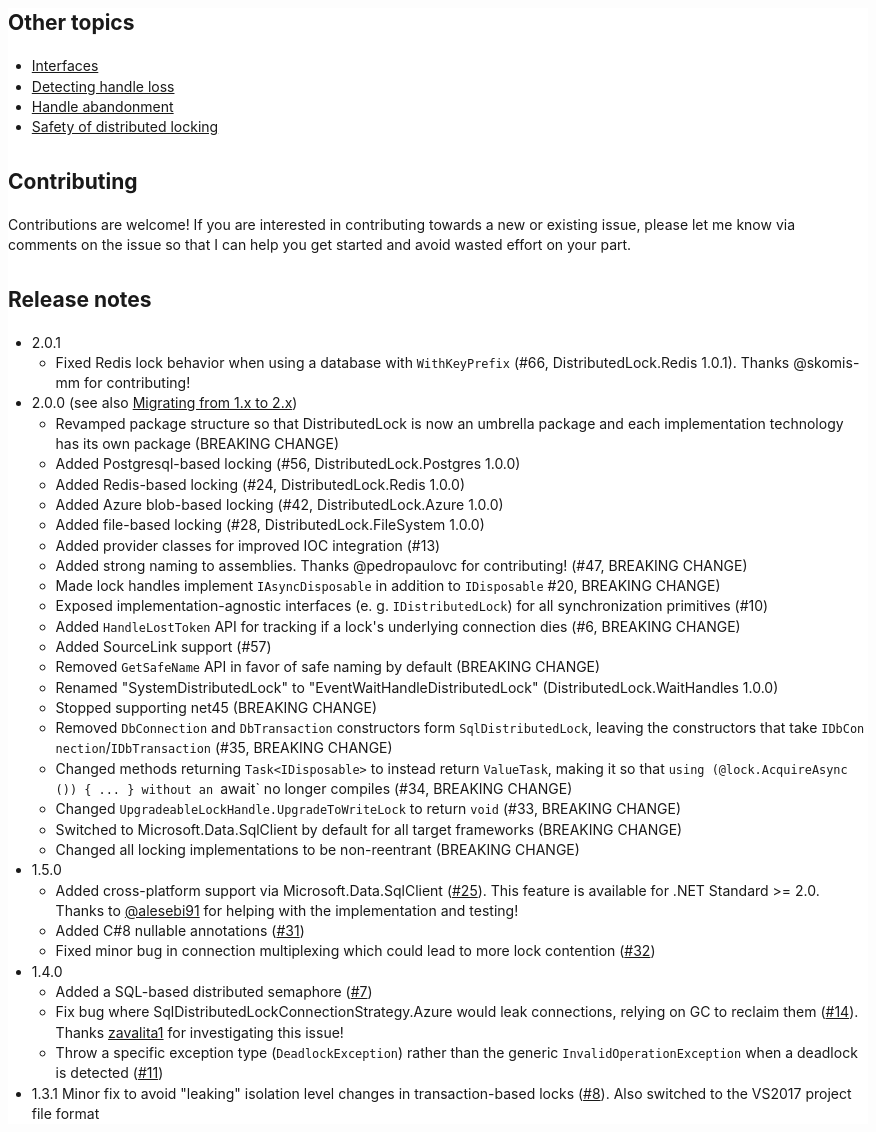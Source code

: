 ## Other topics

- [Interfaces](docs/Other%20topics.md#interfaces)
- [Detecting handle loss](docs/Other%20topics.md#detecting-handle-loss)
- [Handle abandonment](docs/Other%20topics.md#handle-abandonment)
- [Safety of distributed locking](docs/Other%20topics.md#safety-of-distributed-locking)

## Contributing

Contributions are welcome! If you are interested in contributing towards a new or existing issue, please let me know via comments on the issue so that I can help you get started and avoid wasted effort on your part.

## Release notes
- 2.0.1
	- Fixed Redis lock behavior when using a database with `WithKeyPrefix` (#66, DistributedLock.Redis 1.0.1). Thanks @skomis-mm for contributing!
- 2.0.0 (see also [Migrating from 1.x to 2.x](docs/Migrating%20from%201.x%20to%202.x.md#migrating-from-1x-to-2x))
	- Revamped package structure so that DistributedLock is now an umbrella package and each implementation technology has its own package (BREAKING CHANGE)
	- Added Postgresql-based locking (#56, DistributedLock.Postgres 1.0.0)
	- Added Redis-based locking (#24, DistributedLock.Redis 1.0.0)
	- Added Azure blob-based locking (#42, DistributedLock.Azure 1.0.0)
	- Added file-based locking (#28, DistributedLock.FileSystem 1.0.0)
	- Added provider classes for improved IOC integration (#13)
	- Added strong naming to assemblies. Thanks @pedropaulovc for contributing! (#47, BREAKING CHANGE)
	- Made lock handles implement `IAsyncDisposable` in addition to `IDisposable` #20, BREAKING CHANGE)
	- Exposed implementation-agnostic interfaces (e. g. `IDistributedLock`) for all synchronization primitives (#10)
	- Added `HandleLostToken` API for tracking if a lock's underlying connection dies (#6, BREAKING CHANGE)
	- Added SourceLink support (#57)
	- Removed `GetSafeName` API in favor of safe naming by default (BREAKING CHANGE)
	- Renamed "SystemDistributedLock" to "EventWaitHandleDistributedLock" (DistributedLock.WaitHandles 1.0.0)
	- Stopped supporting net45 (BREAKING CHANGE)
	- Removed `DbConnection` and `DbTransaction` constructors form `SqlDistributedLock`, leaving the constructors that take `IDbConnection`/`IDbTransaction` (#35, BREAKING CHANGE)
	- Changed methods returning `Task<IDisposable>` to instead return `ValueTask`, making it so that `using (@lock.AcquireAsync()) { ... } without an `await` no longer compiles (#34, BREAKING CHANGE)
	- Changed `UpgradeableLockHandle.UpgradeToWriteLock` to return `void` (#33, BREAKING CHANGE)
	- Switched to Microsoft.Data.SqlClient by default for all target frameworks (BREAKING CHANGE)
	- Changed all locking implementations to be non-reentrant (BREAKING CHANGE)	
- 1.5.0
	- Added cross-platform support via Microsoft.Data.SqlClient ([#25](https://github.com/madelson/DistributedLock/issues/25)). This feature is available for .NET Standard >= 2.0. Thanks to [@alesebi91](https://github.com/alesebi91) for helping with the implementation and testing!
	- Added C#8 nullable annotations ([#31](https://github.com/madelson/DistributedLock/issues/31))
	- Fixed minor bug in connection multiplexing which could lead to more lock contention ([#32](https://github.com/madelson/DistributedLock/issues/32))
- 1.4.0
	- Added a SQL-based distributed semaphore ([#7](https://github.com/madelson/DistributedLock/issues/7))
	- Fix bug where SqlDistributedLockConnectionStrategy.Azure would leak connections, relying on GC to reclaim them ([#14](https://github.com/madelson/DistributedLock/issues/14)). Thanks [zavalita1](https://github.com/zavalita1) for investigating this issue!
	- Throw a specific exception type (`DeadlockException`) rather than the generic `InvalidOperationException` when a deadlock is detected ([#11](https://github.com/madelson/DistributedLock/issues/11))
- 1.3.1 Minor fix to avoid "leaking" isolation level changes in transaction-based locks ([#8](https://github.com/madelson/DistributedLock/issues/8)). Also switched to the VS2017 project file format